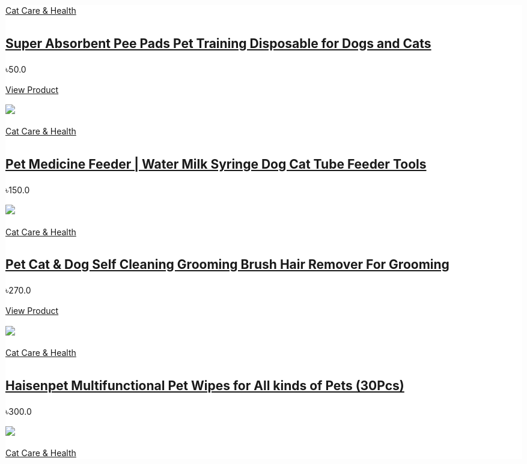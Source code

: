 [Cat Care & Health](https://mewmewshopbd.com/product-category/cat-care-health)

## [Super Absorbent Pee Pads Pet Training Disposable for Dogs and Cats](https://mewmewshopbd.com/product/pet-pee-pad-m)

৳50.0

[View Product](https://mewmewshopbd.com/product/pet-pee-pad-m)

[![](https://media.mewmewshopbd.com/uploads/media-manager/2025/01/1000070362-1737826222.jpg)](https://mewmewshopbd.com/product/pet-medicine-syringe-tablet-pill-gun-piller-push-dispenser-medicine-water-milk-syringe-dog-cat-tube-feeder-tools)

[Cat Care & Health](https://mewmewshopbd.com/product-category/cat-care-health)

## [Pet Medicine Feeder \| Water Milk Syringe Dog Cat Tube Feeder Tools](https://mewmewshopbd.com/product/pet-medicine-syringe-tablet-pill-gun-piller-push-dispenser-medicine-water-milk-syringe-dog-cat-tube-feeder-tools)

৳150.0

[![](https://media.mewmewshopbd.com/uploads/media-manager/2024/03/1727705309_1000048139-1732701384.jpg)](https://mewmewshopbd.com/product/pet-cat-dog-self-cleaning-grooming-brush-hair-remover-for-grooming)

[Cat Care & Health](https://mewmewshopbd.com/product-category/cat-care-health)

## [Pet Cat & Dog Self Cleaning Grooming Brush Hair Remover For Grooming](https://mewmewshopbd.com/product/pet-cat-dog-self-cleaning-grooming-brush-hair-remover-for-grooming)

৳270.0

[View Product](https://mewmewshopbd.com/product/pet-cat-dog-self-cleaning-grooming-brush-hair-remover-for-grooming)

[![](https://media.mewmewshopbd.com/uploads/media-manager/2024/03/20240328173747Haisenpet-Multifunctional-Pet-Wipes-for-All-kinds-of-Pets-30Pcs-1-1732701385.jpg)](https://mewmewshopbd.com/product/haisenpet-multifunctional-pet-wipes-for-all-kinds-of-pets-30pcs)

[Cat Care & Health](https://mewmewshopbd.com/product-category/cat-care-health)

## [Haisenpet Multifunctional Pet Wipes for All kinds of Pets (30Pcs)](https://mewmewshopbd.com/product/haisenpet-multifunctional-pet-wipes-for-all-kinds-of-pets-30pcs)

৳300.0

[![](https://media.mewmewshopbd.com/uploads/media-manager/2023/02/20230208215934Double-Sided-Deshedding-Grooming-Brush-for-Pet-Cat-Dog-4-1732701368.jpg)](https://mewmewshopbd.com/product/double-sided-deshedding-grooming-brush-for-pet-cat-dog)

[Cat Care & Health](https://mewmewshopbd.com/product-category/cat-care-health)
